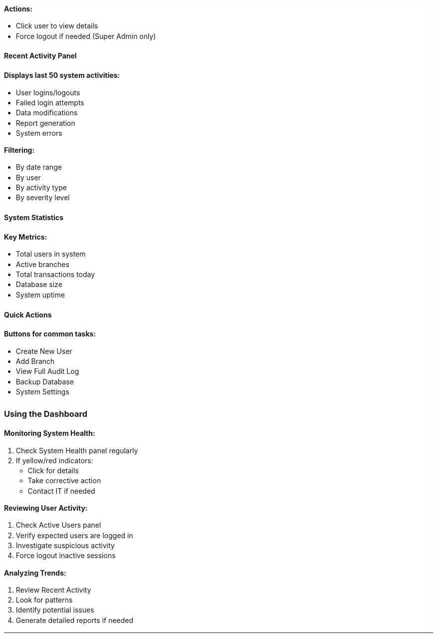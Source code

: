 **Actions:**
- Click user to view details
- Force logout if needed (Super Admin only)

#### Recent Activity Panel

**Displays last 50 system activities:**
- User logins/logouts
- Failed login attempts
- Data modifications
- Report generation
- System errors

**Filtering:**
- By date range
- By user
- By activity type
- By severity level

#### System Statistics

**Key Metrics:**
- Total users in system
- Active branches
- Total transactions today
- Database size
- System uptime

#### Quick Actions

**Buttons for common tasks:**
- Create New User
- Add Branch
- View Full Audit Log
- Backup Database
- System Settings

### Using the Dashboard

**Monitoring System Health:**
1. Check System Health panel regularly
2. If yellow/red indicators:
   - Click for details
   - Take corrective action
   - Contact IT if needed

**Reviewing User Activity:**
1. Check Active Users panel
2. Verify expected users are logged in
3. Investigate suspicious activity
4. Force logout inactive sessions

**Analyzing Trends:**
1. Review Recent Activity
2. Look for patterns
3. Identify potential issues
4. Generate detailed reports if needed

---